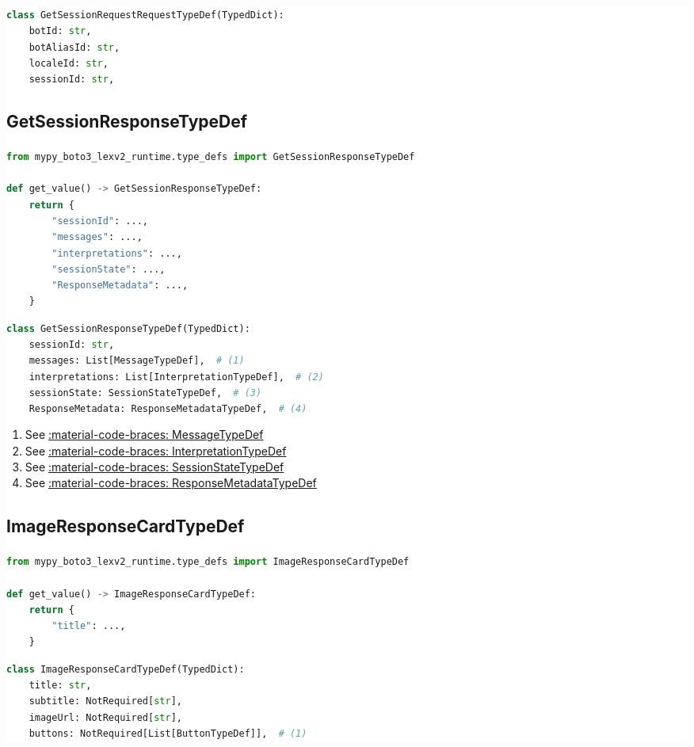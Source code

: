 ```python title="Definition"
class GetSessionRequestRequestTypeDef(TypedDict):
    botId: str,
    botAliasId: str,
    localeId: str,
    sessionId: str,
```

## GetSessionResponseTypeDef

```python title="Usage Example"
from mypy_boto3_lexv2_runtime.type_defs import GetSessionResponseTypeDef

def get_value() -> GetSessionResponseTypeDef:
    return {
        "sessionId": ...,
        "messages": ...,
        "interpretations": ...,
        "sessionState": ...,
        "ResponseMetadata": ...,
    }
```

```python title="Definition"
class GetSessionResponseTypeDef(TypedDict):
    sessionId: str,
    messages: List[MessageTypeDef],  # (1)
    interpretations: List[InterpretationTypeDef],  # (2)
    sessionState: SessionStateTypeDef,  # (3)
    ResponseMetadata: ResponseMetadataTypeDef,  # (4)
```

1. See [:material-code-braces: MessageTypeDef](./type_defs.md#messagetypedef) 
2. See [:material-code-braces: InterpretationTypeDef](./type_defs.md#interpretationtypedef) 
3. See [:material-code-braces: SessionStateTypeDef](./type_defs.md#sessionstatetypedef) 
4. See [:material-code-braces: ResponseMetadataTypeDef](./type_defs.md#responsemetadatatypedef) 
## ImageResponseCardTypeDef

```python title="Usage Example"
from mypy_boto3_lexv2_runtime.type_defs import ImageResponseCardTypeDef

def get_value() -> ImageResponseCardTypeDef:
    return {
        "title": ...,
    }
```

```python title="Definition"
class ImageResponseCardTypeDef(TypedDict):
    title: str,
    subtitle: NotRequired[str],
    imageUrl: NotRequired[str],
    buttons: NotRequired[List[ButtonTypeDef]],  # (1)
```
